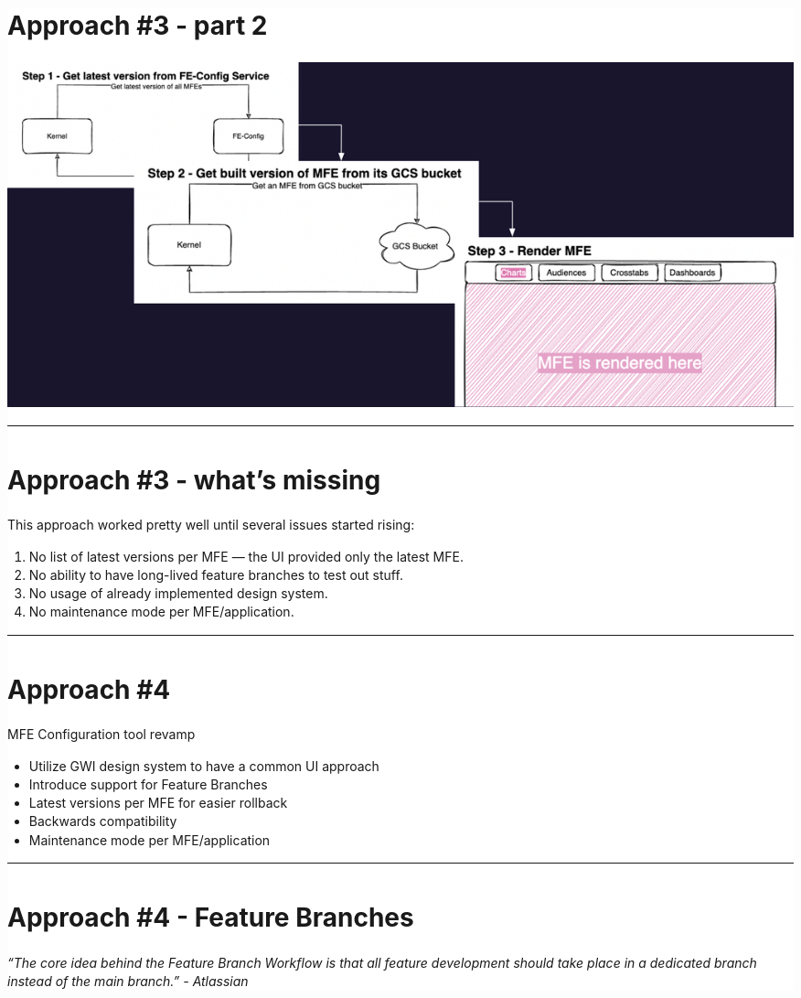 
# Approach #3 - part 2
![Image](./img/3.png)


---

# Approach #3 - what’s missing
This approach worked pretty well until several issues started rising:

1. No list of latest versions per MFE — the UI provided only the latest MFE.
2. No ability to have long-lived feature branches to test out stuff.
3. No usage of already implemented design system.
4. No maintenance mode per MFE/application.

---

# Approach #4
MFE Configuration tool revamp
- Utilize GWI design system to have a common UI approach
- Introduce support for Feature Branches
- Latest versions per MFE for easier rollback 
- Backwards compatibility
- Maintenance mode per MFE/application

---

# Approach #4 - Feature Branches
*“The core idea behind the Feature Branch Workflow is that all feature development should take place in a dedicated branch instead of the main branch.” - Atlassian*
